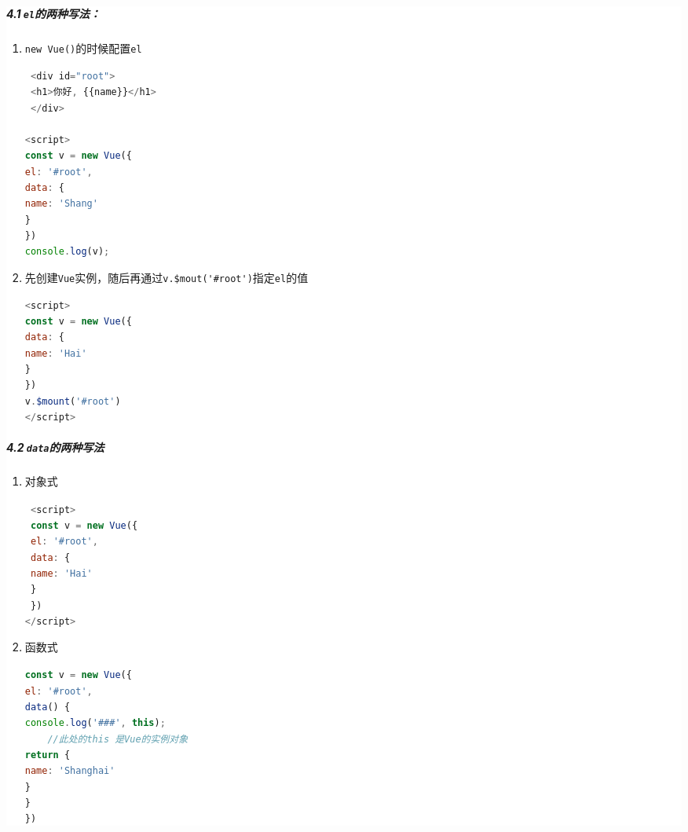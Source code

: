 ##### 4.1 `el`的两种写法：

1. `new Vue()`的时候配置`el`

   ```javascript
    <div id="root">
    <h1>你好, {{name}}</h1>
    </div>
   
   <script>
   const v = new Vue({
   el: '#root',
   data: {
   name: 'Shang'
   }
   })
   console.log(v);
   ```

   

2. 先创建`Vue`实例，随后再通过`v.$mout('#root')`指定`el`的值

   ```javascript
   <script>
   const v = new Vue({
   data: {
   name: 'Hai'
   }
   })
   v.$mount('#root')
   </script>
   ```

   

##### 4.2 `data`的两种写法

1. 对象式

   ```javascript
    <script>
    const v = new Vue({
    el: '#root',
    data: {
    name: 'Hai'
    }
    })
   </script>
   ```

   

2. 函数式

   ```javascript
   const v = new Vue({
   el: '#root',
   data() {
   console.log('###', this);
       //此处的this 是Vue的实例对象
   return {
   name: 'Shanghai'
   }
   }
   })
   ```
